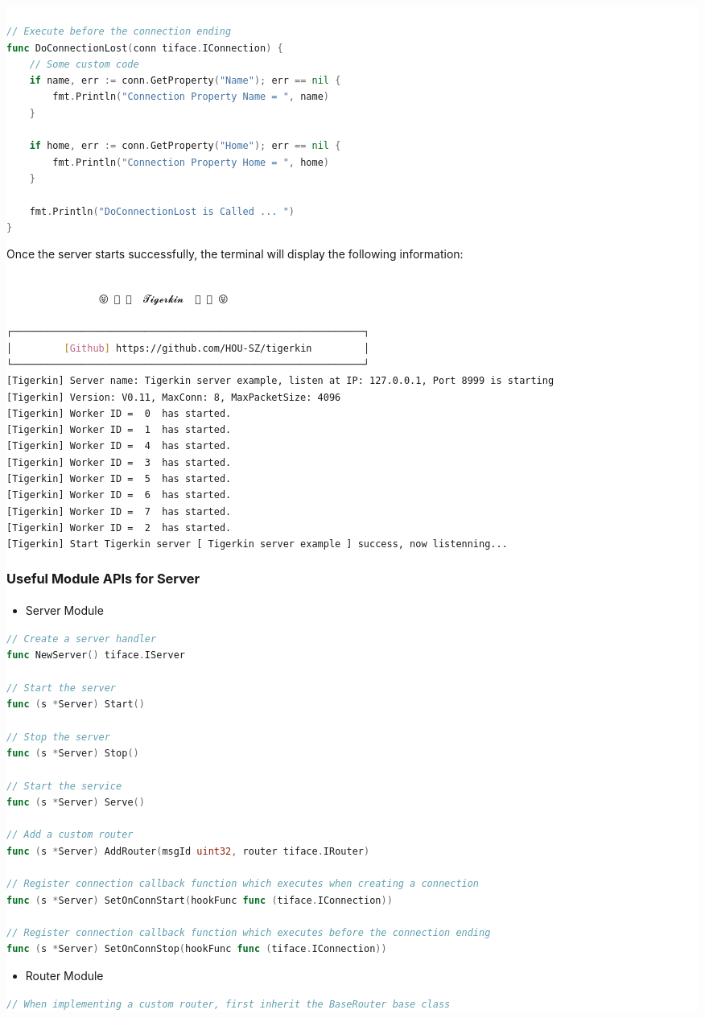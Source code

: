 ```go

// Execute before the connection ending
func DoConnectionLost(conn tiface.IConnection) {
	// Some custom code
	if name, err := conn.GetProperty("Name"); err == nil {
		fmt.Println("Connection Property Name = ", name)
	}

	if home, err := conn.GetProperty("Home"); err == nil {
		fmt.Println("Connection Property Home = ", home)
	}

	fmt.Println("DoConnectionLost is Called ... ")
}
```

Once the server starts successfully, the terminal will display the following information:
```bash

                😝 👻 🐯  𝓣𝓲𝓰𝓮𝓻𝓴𝓲𝓷  🐯 👻 😝

┌─────────────────────────────────────────────────────────────┐
│         [Github] https://github.com/HOU-SZ/tigerkin         │
└─────────────────────────────────────────────────────────────┘
[Tigerkin] Server name: Tigerkin server example, listen at IP: 127.0.0.1, Port 8999 is starting
[Tigerkin] Version: V0.11, MaxConn: 8, MaxPacketSize: 4096
[Tigerkin] Worker ID =  0  has started.
[Tigerkin] Worker ID =  1  has started.
[Tigerkin] Worker ID =  4  has started.
[Tigerkin] Worker ID =  3  has started.
[Tigerkin] Worker ID =  5  has started.
[Tigerkin] Worker ID =  6  has started.
[Tigerkin] Worker ID =  7  has started.
[Tigerkin] Worker ID =  2  has started.
[Tigerkin] Start Tigerkin server [ Tigerkin server example ] success, now listenning...
```

### Useful Module APIs for Server
* Server Module
```go
// Create a server handler
func NewServer() tiface.IServer

// Start the server
func (s *Server) Start()

// Stop the server
func (s *Server) Stop()

// Start the service
func (s *Server) Serve()

// Add a custom router
func (s *Server) AddRouter(msgId uint32, router tiface.IRouter) 

// Register connection callback function which executes when creating a connection
func (s *Server) SetOnConnStart(hookFunc func (tiface.IConnection))

// Register connection callback function which executes before the connection ending
func (s *Server) SetOnConnStop(hookFunc func (tiface.IConnection))
```
* Router Module
```go
// When implementing a custom router, first inherit the BaseRouter base class
```